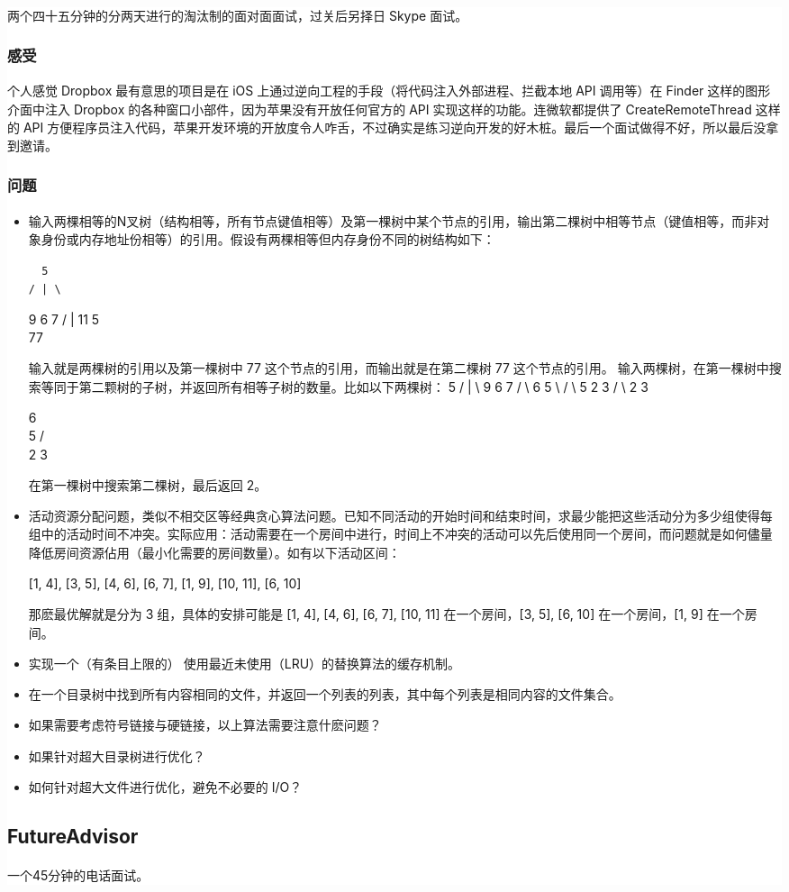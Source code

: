 两个四十五分钟的分两天进行的淘汰制的面对面面试，过关后另择日 Skype 面试。
 
### 感受
 
个人感觉 Dropbox 最有意思的项目是在 iOS 上通过逆向工程的手段（将代码注入外部进程、拦截本地 API 调用等）在 Finder 这样的图形介面中注入 Dropbox 的各种窗口小部件，因为苹果没有开放任何官方的 API 实现这样的功能。连微软都提供了 CreateRemoteThread 这样的 API 方便程序员注入代码，苹果开发环境的开放度令人咋舌，不过确实是练习逆向开发的好木桩。最后一个面试做得不好，所以最后没拿到邀请。
 
### 问题
 
- 输入两棵相等的N叉树（结构相等，所有节点键值相等）及第一棵树中某个节点的引用，输出第二棵树中相等节点（键值相等，而非对象身份或内存地址份相等）的引用。假设有两棵相等但内存身份不同的树结构如下：
 
        5 
      / | \ 
    9   6   7
   /    |
  11    5
    \
     77 
 
  输入就是两棵树的引用以及第一棵树中 77 这个节点的引用，而输出就是在第二棵树 77 这个节点的引用。
  输入两棵树，在第一棵树中搜索等同于第二颗树的子树，并返回所有相等子树的数量。比如以下两棵树：
         5 
      / | \ 
    9   6   7 
   /     \ 
  6       5 
    \    / \ 
     5  2   3 
    / \ 
   2   3  
  
   6 
    \
     5
    / \
   2   3
  
  在第一棵树中搜索第二棵树，最后返回 2。
- 活动资源分配问题，类似不相交区等经典贪心算法问题。已知不同活动的开始时间和结束时间，求最少能把这些活动分为多少组使得每组中的活动时间不冲突。实际应用：活动需要在一个房间中进行，时间上不冲突的活动可以先后使用同一个房间，而问题就是如何儘量降低房间资源佔用（最小化需要的房间数量）。如有以下活动区间：
 
  [1, 4], [3, 5], [4, 6], [6, 7], [1, 9], [10, 11], [6, 10]
 
  那麽最优解就是分为 3 组，具体的安排可能是 [1, 4], [4, 6], [6, 7], [10, 11] 在一个房间，[3, 5], [6, 10] 在一个房间，[1, 9] 在一个房间。
- 实现一个（有条目上限的） 使用最近未使用（LRU）的替换算法的缓存机制。
- 在一个目录树中找到所有内容相同的文件，并返回一个列表的列表，其中每个列表是相同内容的文件集合。 
- 如果需要考虑符号链接与硬链接，以上算法需要注意什麽问题？
- 如果针对超大目录树进行优化？
- 如何针对超大文件进行优化，避免不必要的 I/O？
 
## FutureAdvisor
 
一个45分钟的电话面试。
 